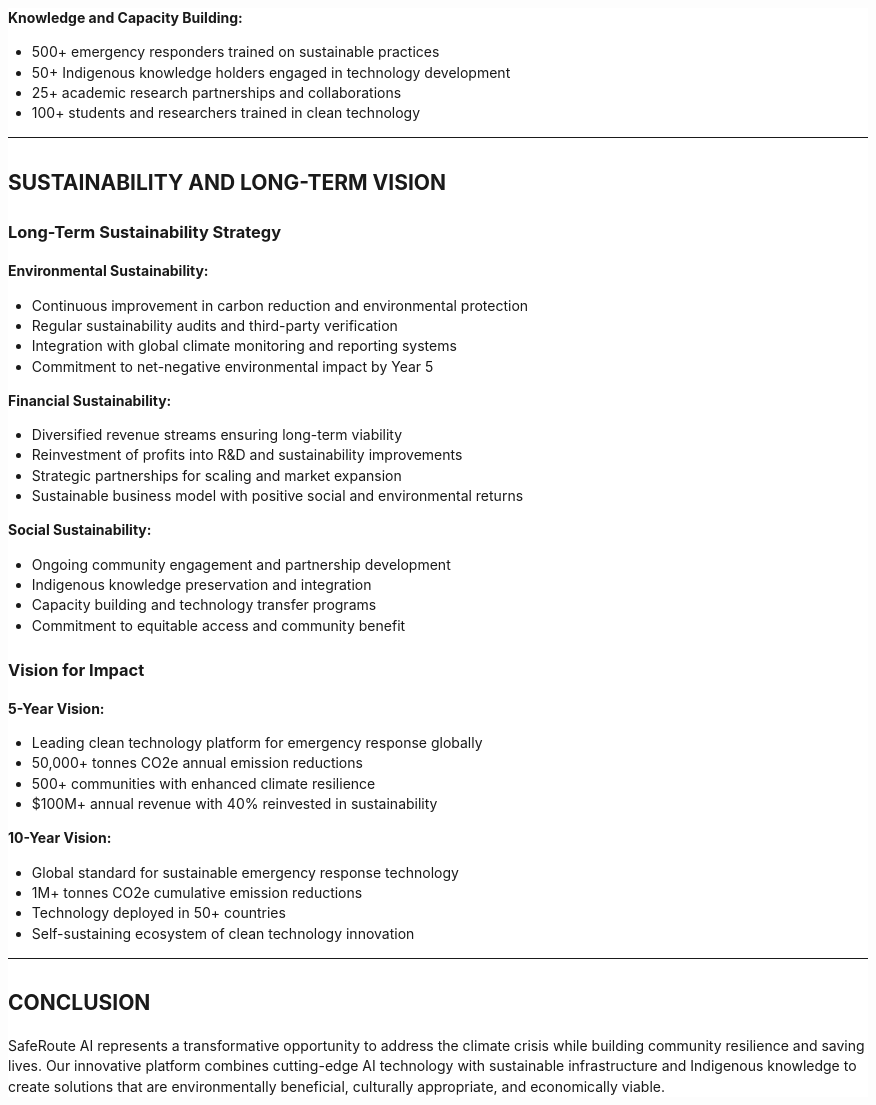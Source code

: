 **Knowledge and Capacity Building:**
- 500+ emergency responders trained on sustainable practices
- 50+ Indigenous knowledge holders engaged in technology development
- 25+ academic research partnerships and collaborations
- 100+ students and researchers trained in clean technology

---

## SUSTAINABILITY AND LONG-TERM VISION

### Long-Term Sustainability Strategy

**Environmental Sustainability:**
- Continuous improvement in carbon reduction and environmental protection
- Regular sustainability audits and third-party verification
- Integration with global climate monitoring and reporting systems
- Commitment to net-negative environmental impact by Year 5

**Financial Sustainability:**
- Diversified revenue streams ensuring long-term viability
- Reinvestment of profits into R&D and sustainability improvements
- Strategic partnerships for scaling and market expansion
- Sustainable business model with positive social and environmental returns

**Social Sustainability:**
- Ongoing community engagement and partnership development
- Indigenous knowledge preservation and integration
- Capacity building and technology transfer programs
- Commitment to equitable access and community benefit

### Vision for Impact

**5-Year Vision:**
- Leading clean technology platform for emergency response globally
- 50,000+ tonnes CO2e annual emission reductions
- 500+ communities with enhanced climate resilience
- $100M+ annual revenue with 40% reinvested in sustainability

**10-Year Vision:**
- Global standard for sustainable emergency response technology
- 1M+ tonnes CO2e cumulative emission reductions
- Technology deployed in 50+ countries
- Self-sustaining ecosystem of clean technology innovation

---

## CONCLUSION

SafeRoute AI represents a transformative opportunity to address the climate crisis while building community resilience and saving lives. Our innovative platform combines cutting-edge AI technology with sustainable infrastructure and Indigenous knowledge to create solutions that are environmentally beneficial, culturally appropriate, and economically viable.
